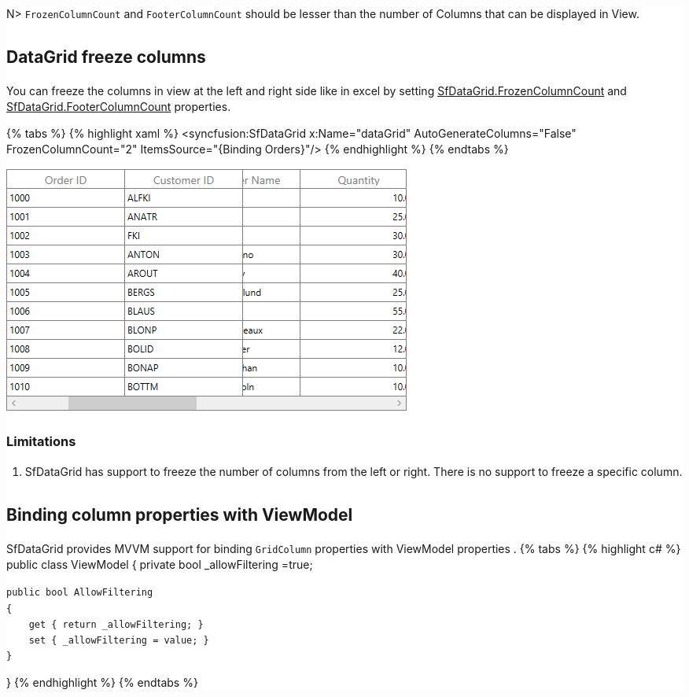 N> `FrozenColumnCount` and `FooterColumnCount` should be lesser than the number of Columns that can be displayed in View.

## DataGrid freeze columns 

You can freeze the columns in view at the left and right side like in excel by setting [SfDataGrid.FrozenColumnCount](https://help.syncfusion.com/cr/wpf/Syncfusion.UI.Xaml.Grid.SfGridBase.html#Syncfusion_UI_Xaml_Grid_SfGridBase_FrozenColumnCount) and [SfDataGrid.FooterColumnCount](http://help.syncfusion.com/cr/cref_files/wpf/Syncfusion.SfGrid.WPF~Syncfusion.UI.Xaml.Grid.SfGridBase~FooterColumnCount.html) properties.

{% tabs %}
{% highlight xaml %}
<syncfusion:SfDataGrid  x:Name="dataGrid"
                        AutoGenerateColumns="False"
                        FrozenColumnCount="2"
                        ItemsSource="{Binding Orders}"/>
{% endhighlight %}
{% endtabs %}

![WPF datagrid shown with frozen columns](Columns_images/Columns_img6.png)

### Limitations

1. SfDataGrid has support to freeze the number of columns from the left or right. There is no support to freeze a specific column.

## Binding column properties with ViewModel

SfDataGrid provides MVVM support for binding `GridColumn` properties with ViewModel properties
. 
{% tabs %}
{% highlight c# %}
public class ViewModel
{
    private bool _allowFiltering =true;

    public bool AllowFiltering
    {
        get { return _allowFiltering; }
        set { _allowFiltering = value; }
    }
}
{% endhighlight %}
{% endtabs %}
